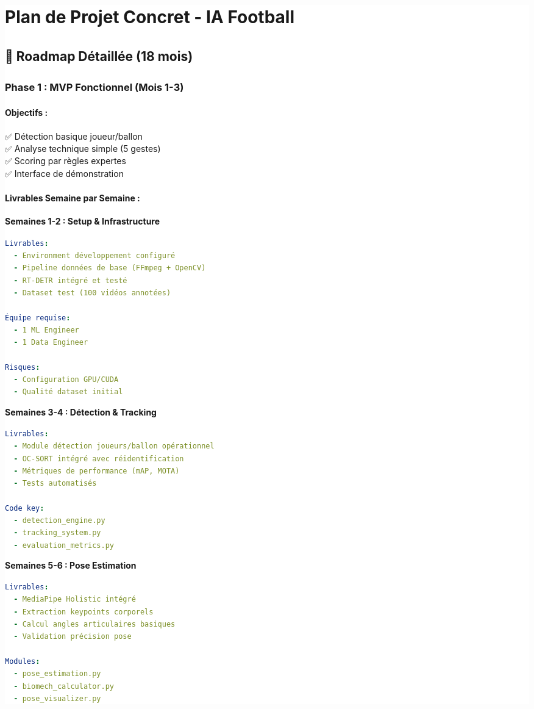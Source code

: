 # Plan de Projet Concret - IA Football

## 🎯 Roadmap Détaillée (18 mois)

### **Phase 1 : MVP Fonctionnel (Mois 1-3)**

#### Objectifs :
✅ Détection basique joueur/ballon  
✅ Analyse technique simple (5 gestes)  
✅ Scoring par règles expertes  
✅ Interface de démonstration  

#### Livrables Semaine par Semaine :

**Semaines 1-2 : Setup & Infrastructure**
```yaml
Livrables:
  - Environment développement configuré
  - Pipeline données de base (FFmpeg + OpenCV)
  - RT-DETR intégré et testé
  - Dataset test (100 vidéos annotées)

Équipe requise:
  - 1 ML Engineer
  - 1 Data Engineer
  
Risques:
  - Configuration GPU/CUDA
  - Qualité dataset initial
```

**Semaines 3-4 : Détection & Tracking**
```yaml
Livrables:
  - Module détection joueurs/ballon opérationnel
  - OC-SORT intégré avec réidentification
  - Métriques de performance (mAP, MOTA)
  - Tests automatisés

Code key:
  - detection_engine.py
  - tracking_system.py
  - evaluation_metrics.py
```

**Semaines 5-6 : Pose Estimation**
```yaml
Livrables:
  - MediaPipe Holistic intégré
  - Extraction keypoints corporels
  - Calcul angles articulaires basiques
  - Validation précision pose

Modules:
  - pose_estimation.py
  - biomech_calculator.py
  - pose_visualizer.py
```

